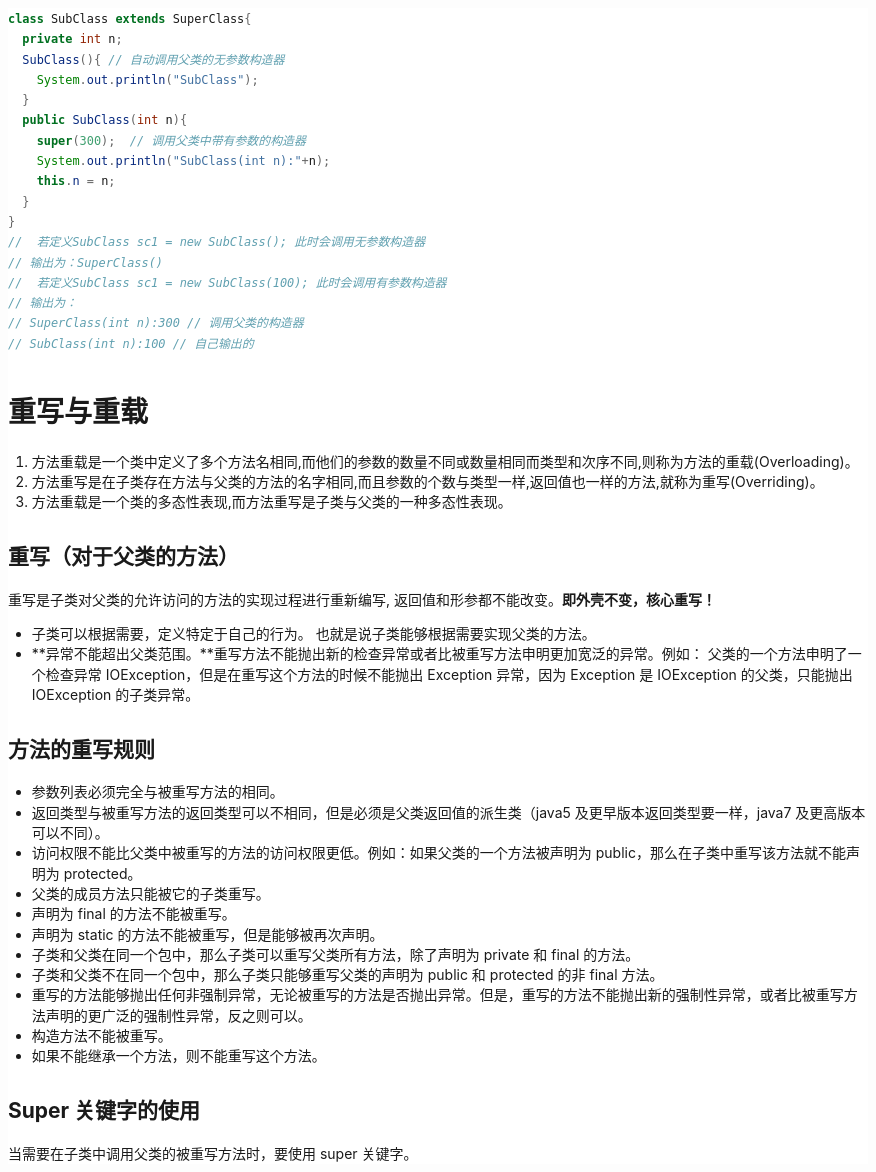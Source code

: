 ```java
class SubClass extends SuperClass{
  private int n;
  SubClass(){ // 自动调用父类的无参数构造器
    System.out.println("SubClass");
  } 
  public SubClass(int n){
    super(300);  // 调用父类中带有参数的构造器
    System.out.println("SubClass(int n):"+n);
    this.n = n;
  }
}
// 	若定义SubClass sc1 = new SubClass(); 此时会调用无参数构造器
// 输出为：SuperClass()
// 	若定义SubClass sc1 = new SubClass(100); 此时会调用有参数构造器
// 输出为：
// SuperClass(int n):300 // 调用父类的构造器
// SubClass(int n):100 // 自己输出的
```

# 重写与重载

1. 方法重载是一个类中定义了多个方法名相同,而他们的参数的数量不同或数量相同而类型和次序不同,则称为方法的重载(Overloading)。
2. 方法重写是在子类存在方法与父类的方法的名字相同,而且参数的个数与类型一样,返回值也一样的方法,就称为重写(Overriding)。
3. 方法重载是一个类的多态性表现,而方法重写是子类与父类的一种多态性表现。

## 重写（对于父类的方法）

重写是子类对父类的允许访问的方法的实现过程进行重新编写, 返回值和形参都不能改变。**即外壳不变，核心重写！**

- 子类可以根据需要，定义特定于自己的行为。 也就是说子类能够根据需要实现父类的方法。
- **异常不能超出父类范围。**重写方法不能抛出新的检查异常或者比被重写方法申明更加宽泛的异常。例如： 父类的一个方法申明了一个检查异常 IOException，但是在重写这个方法的时候不能抛出 Exception 异常，因为 Exception 是 IOException 的父类，只能抛出 IOException 的子类异常。

## 方法的重写规则

- 参数列表必须完全与被重写方法的相同。
- 返回类型与被重写方法的返回类型可以不相同，但是必须是父类返回值的派生类（java5 及更早版本返回类型要一样，java7 及更高版本可以不同）。
- 访问权限不能比父类中被重写的方法的访问权限更低。例如：如果父类的一个方法被声明为 public，那么在子类中重写该方法就不能声明为 protected。
- 父类的成员方法只能被它的子类重写。
- 声明为 final 的方法不能被重写。
- 声明为 static 的方法不能被重写，但是能够被再次声明。
- 子类和父类在同一个包中，那么子类可以重写父类所有方法，除了声明为 private 和 final 的方法。
- 子类和父类不在同一个包中，那么子类只能够重写父类的声明为 public 和 protected 的非 final 方法。
- 重写的方法能够抛出任何非强制异常，无论被重写的方法是否抛出异常。但是，重写的方法不能抛出新的强制性异常，或者比被重写方法声明的更广泛的强制性异常，反之则可以。
- 构造方法不能被重写。
- 如果不能继承一个方法，则不能重写这个方法。

## Super 关键字的使用

当需要在子类中调用父类的被重写方法时，要使用 super 关键字。
